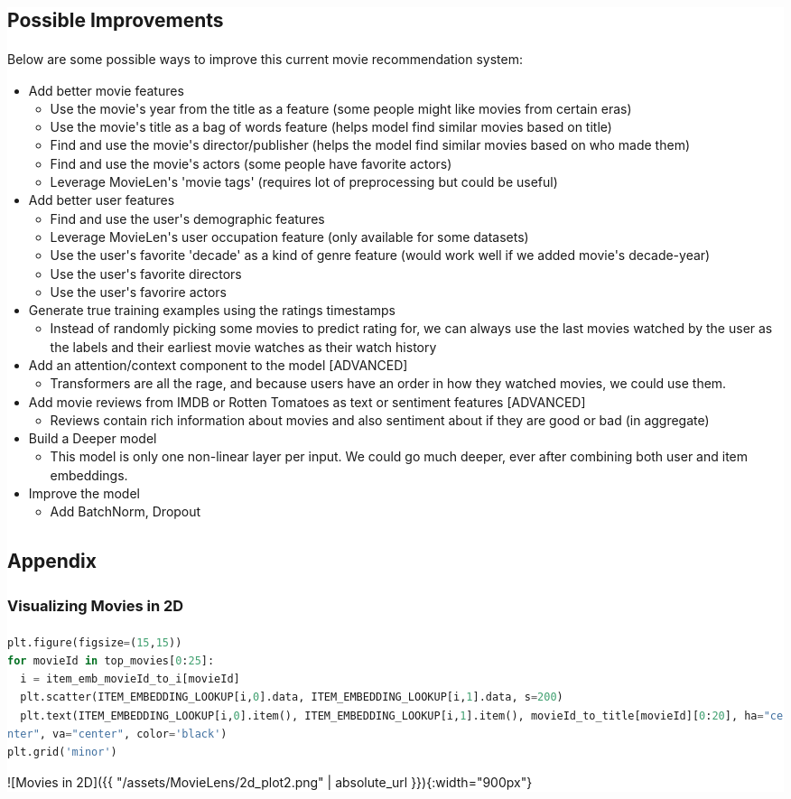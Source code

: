 <a id="improvements"></a>
## Possible Improvements
Below are some possible ways to improve this current movie recommendation system:
- Add better movie features
  - Use the movie's year from the title as a feature (some people might like movies from certain eras)
  - Use the movie's title as a bag of words feature (helps model find similar movies based on title)
  - Find and use the movie's director/publisher (helps the model find similar movies based on who made them)
  - Find and use the movie's actors (some people have favorite actors)
  - Leverage MovieLen's 'movie tags' (requires lot of preprocessing but could be useful)
- Add better user features
  - Find and use the user's demographic features
  - Leverage MovieLen's user occupation feature (only available for some datasets)
  - Use the user's favorite 'decade' as a kind of genre feature (would work well if we added movie's decade-year)
  - Use the user's favorite directors
  - Use the user's favorire actors
- Generate true training examples using the ratings timestamps
  - Instead of randomly picking some movies to predict rating for, we can always use the last movies watched by the user as the labels and their earliest movie watches as their watch history
- Add an attention/context component to the model [ADVANCED]
  - Transformers are all the rage, and because users have an order in how they watched movies, we could use them.
- Add movie reviews from IMDB or Rotten Tomatoes as text or sentiment features [ADVANCED]
  - Reviews contain rich information about movies and also sentiment about if they are good or bad (in aggregate)
- Build a Deeper model
  -  This model is only one non-linear layer per input. We could go much deeper, ever after combining both user and item embeddings. 
- Improve the model
  - Add BatchNorm, Dropout

<a id="appendix"></a>
## Appendix

<a id="2d"></a>
### Visualizing Movies in 2D

```python
plt.figure(figsize=(15,15))
for movieId in top_movies[0:25]:
  i = item_emb_movieId_to_i[movieId]
  plt.scatter(ITEM_EMBEDDING_LOOKUP[i,0].data, ITEM_EMBEDDING_LOOKUP[i,1].data, s=200)
  plt.text(ITEM_EMBEDDING_LOOKUP[i,0].item(), ITEM_EMBEDDING_LOOKUP[i,1].item(), movieId_to_title[movieId][0:20], ha="center", va="center", color='black')
plt.grid('minor')
```

![Movies in 2D]({{ "/assets/MovieLens/2d_plot2.png" | absolute_url }}){:width="900px"}
